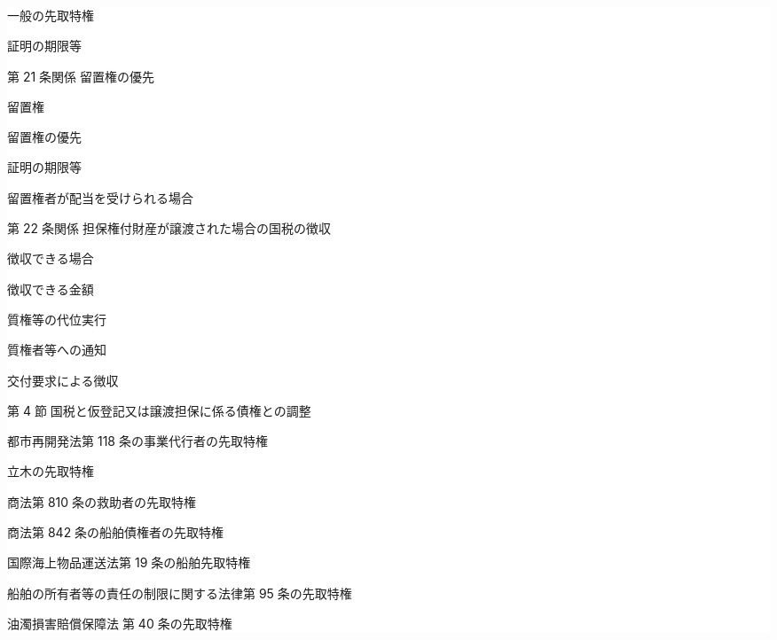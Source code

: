 一般の先取特権

証明の期限等


第
21
条関係 留置権の優先

 留置権

留置権の優先

証明の期限等

留置権者が配当を受けられる場合


第
22
条関係 担保権付財産が譲渡された場合の国税の徴収

 徴収できる場合

徴収できる金額

質権等の代位実行

質権者等への通知

交付要求による徴収


第
4
節 国税と仮登記又は譲渡担保に係る債権との調整


都市再開発法第
118
条の事業代行者の先取特権

立木の先取特権

商法第
810
条の救助者の先取特権

商法第
842
条の船舶債権者の先取特権

国際海上物品運送法第
19
条の船舶先取特権

船舶の所有者等の責任の制限に関する法律第
95
条の先取特権

油濁損害賠償保障法
第
40
条の先取特権
